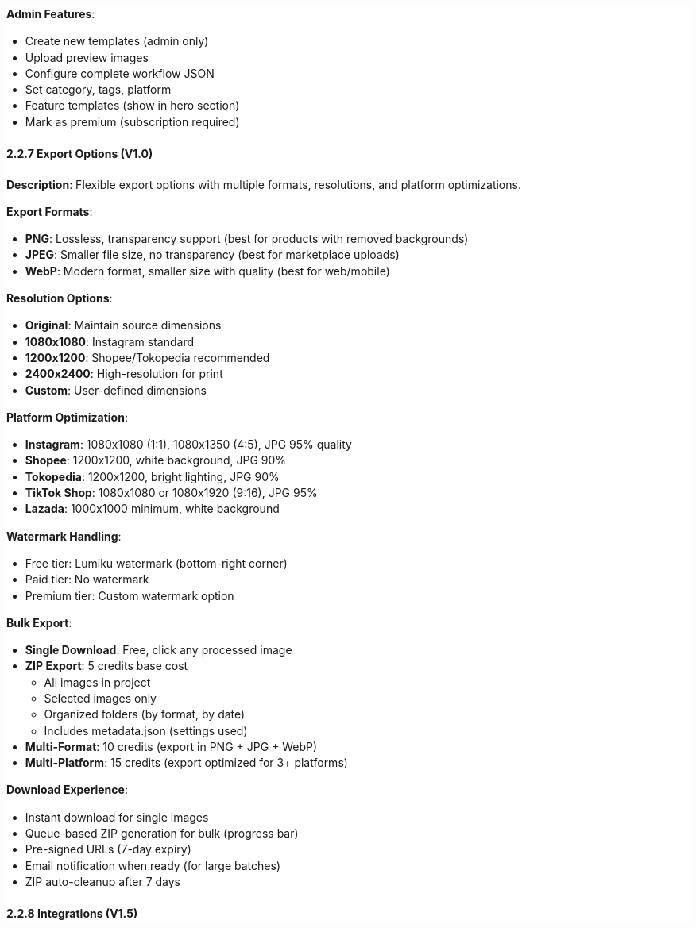 **Admin Features**:
- Create new templates (admin only)
- Upload preview images
- Configure complete workflow JSON
- Set category, tags, platform
- Feature templates (show in hero section)
- Mark as premium (subscription required)

#### 2.2.7 Export Options (V1.0)

**Description**: Flexible export options with multiple formats, resolutions, and platform optimizations.

**Export Formats**:
- **PNG**: Lossless, transparency support (best for products with removed backgrounds)
- **JPEG**: Smaller file size, no transparency (best for marketplace uploads)
- **WebP**: Modern format, smaller size with quality (best for web/mobile)

**Resolution Options**:
- **Original**: Maintain source dimensions
- **1080x1080**: Instagram standard
- **1200x1200**: Shopee/Tokopedia recommended
- **2400x2400**: High-resolution for print
- **Custom**: User-defined dimensions

**Platform Optimization**:
- **Instagram**: 1080x1080 (1:1), 1080x1350 (4:5), JPG 95% quality
- **Shopee**: 1200x1200, white background, JPG 90%
- **Tokopedia**: 1200x1200, bright lighting, JPG 90%
- **TikTok Shop**: 1080x1080 or 1080x1920 (9:16), JPG 95%
- **Lazada**: 1000x1000 minimum, white background

**Watermark Handling**:
- Free tier: Lumiku watermark (bottom-right corner)
- Paid tier: No watermark
- Premium tier: Custom watermark option

**Bulk Export**:
- **Single Download**: Free, click any processed image
- **ZIP Export**: 5 credits base cost
  - All images in project
  - Selected images only
  - Organized folders (by format, by date)
  - Includes metadata.json (settings used)
- **Multi-Format**: 10 credits (export in PNG + JPG + WebP)
- **Multi-Platform**: 15 credits (export optimized for 3+ platforms)

**Download Experience**:
- Instant download for single images
- Queue-based ZIP generation for bulk (progress bar)
- Pre-signed URLs (7-day expiry)
- Email notification when ready (for large batches)
- ZIP auto-cleanup after 7 days

#### 2.2.8 Integrations (V1.5)
